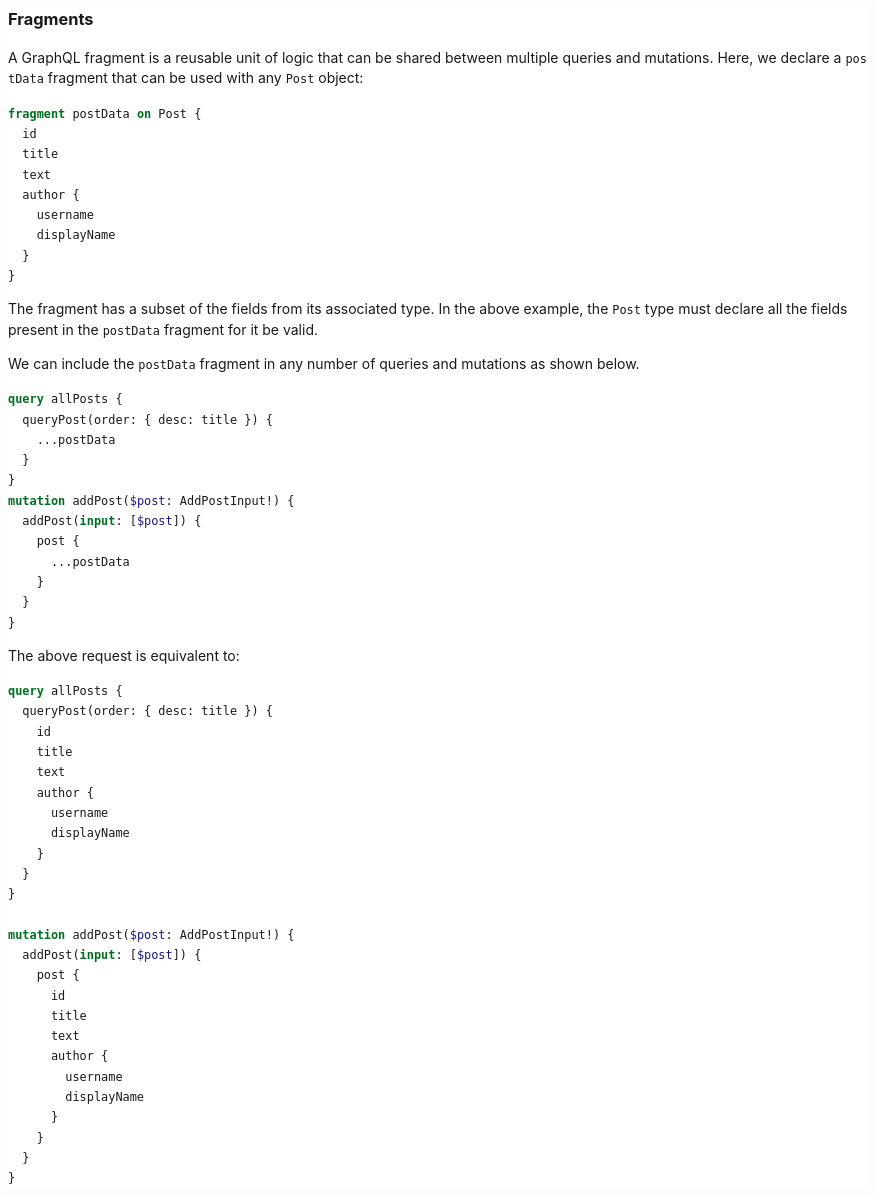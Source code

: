 ### Fragments
A GraphQL fragment is a reusable unit of logic that can be shared between multiple queries and mutations.
Here, we declare a `postData` fragment that can be used with any `Post` object:

```graphql
fragment postData on Post {
  id
  title
  text
  author {
    username
    displayName
  }
}
```

The fragment has a subset of the fields from its associated type. In the above example, the `Post` type must declare all the fields present in the `postData` fragment for it be valid.

We can include the `postData` fragment in any number of queries and mutations as shown below.
```graphql
query allPosts {
  queryPost(order: { desc: title }) {
    ...postData
  }
}
mutation addPost($post: AddPostInput!) {
  addPost(input: [$post]) {
    post {
      ...postData
    }
  }
}
```

The above request is equivalent to:
```graphql
query allPosts {
  queryPost(order: { desc: title }) {
    id
    title
    text
    author {
      username
      displayName
    }
  }
}

mutation addPost($post: AddPostInput!) {
  addPost(input: [$post]) {
    post {
      id
      title
      text
      author {
        username
        displayName
      }
    }
  }
}
```


[apollo-tracing]: https://github.com/apollographql/apollo-tracing